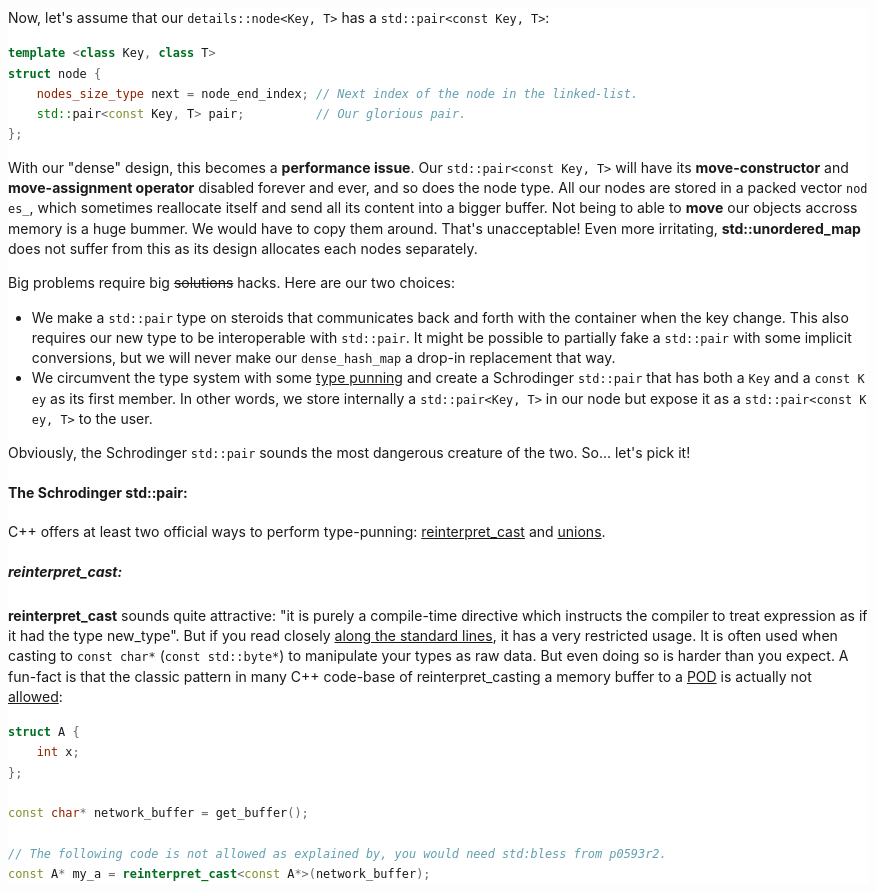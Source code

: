 Now, let's assume that our `details::node<Key, T>` has a `std::pair<const Key, T>`:

```c++
template <class Key, class T>
struct node {
    nodes_size_type next = node_end_index; // Next index of the node in the linked-list.
    std::pair<const Key, T> pair;          // Our glorious pair.
};
```

With our "dense" design, this becomes a **performance issue**. Our `std::pair<const Key, T>` will have its **move-constructor** and **move-assignment operator** disabled forever and ever, and so does the node type. All our nodes are stored in a packed vector `nodes_`, which sometimes reallocate itself and send all its content into a bigger buffer. Not being to able to **move** our objects accross memory is a huge bummer. We would have to copy them around. That's unacceptable! Even more irritating, **std::unordered_map** does not suffer from this as its design allocates each nodes separately.

Big problems require big <strike>solutions</strike> hacks. Here are our two choices:

- We make a `std::pair` type on steroids that communicates back and forth with the container when the key change.
  This also requires our new type to be interoperable with `std::pair`. It might be possible to partially fake a `std::pair` with some implicit conversions, but we will never make our `dense_hash_map` a drop-in replacement that way.
- We circumvent the type system with some [type punning](https://en.wikipedia.org/wiki/Type_punning) and create a Schrodinger `std::pair` that has both a `Key` and a `const Key` as its first member. In other words, we store internally a `std::pair<Key, T>` in our node but expose it as a `std::pair<const Key, T>` to the user.

Obviously, the Schrodinger `std::pair` sounds the most dangerous creature of the two. So... let's pick it!

#### The Schrodinger **std::pair**:

C++ offers at least two official ways to perform type-punning: [reinterpret_cast](https://en.cppreference.com/w/cpp/language/reinterpret_cast) and [unions](https://en.cppreference.com/w/cpp/language/union).


##### reinterpret_cast:

**reinterpret_cast** sounds quite attractive: "it is purely a compile-time directive which instructs the compiler to treat expression as if it had the type new_type". But if you read closely [along the standard lines](http://eel.is/c++draft/expr.reinterpret.cast#:cast,reinterpret), it has a very restricted usage. It is often used when casting to `const char*` (`const std::byte*`) to manipulate your types as raw data. But even doing so is harder than you expect. A fun-fact is that the classic pattern in many C++ code-base of reinterpret_casting a memory buffer to a [POD](https://en.cppreference.com/w/cpp/named_req/PODType) is actually not [allowed](http://www.open-std.org/jtc1/sc22/wg21/docs/papers/2018/p0593r2.html):
```c++
struct A {
    int x;
};

const char* network_buffer = get_buffer();

// The following code is not allowed as explained by, you would need std:bless from p0593r2.
const A* my_a = reinterpret_cast<const A*>(network_buffer);
```
